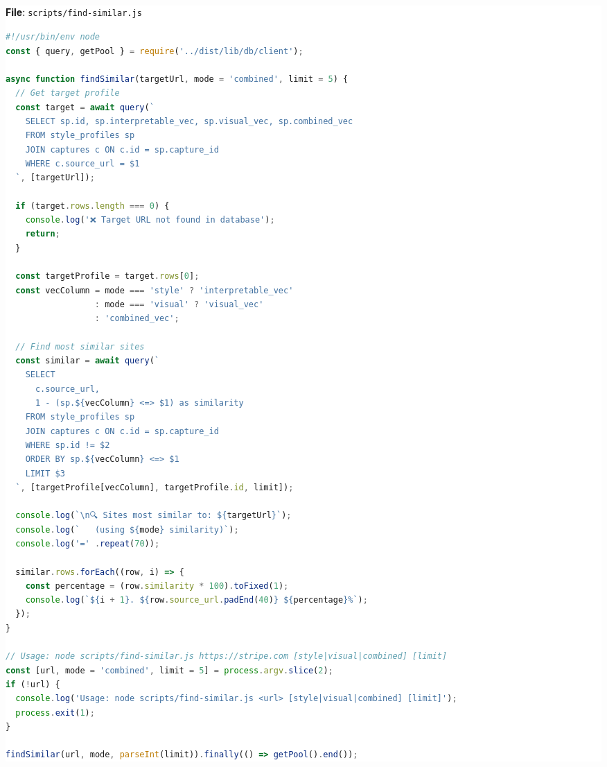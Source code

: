 **File**: `scripts/find-similar.js`

```javascript
#!/usr/bin/env node
const { query, getPool } = require('../dist/lib/db/client');

async function findSimilar(targetUrl, mode = 'combined', limit = 5) {
  // Get target profile
  const target = await query(`
    SELECT sp.id, sp.interpretable_vec, sp.visual_vec, sp.combined_vec
    FROM style_profiles sp
    JOIN captures c ON c.id = sp.capture_id
    WHERE c.source_url = $1
  `, [targetUrl]);

  if (target.rows.length === 0) {
    console.log('❌ Target URL not found in database');
    return;
  }

  const targetProfile = target.rows[0];
  const vecColumn = mode === 'style' ? 'interpretable_vec'
                  : mode === 'visual' ? 'visual_vec'
                  : 'combined_vec';

  // Find most similar sites
  const similar = await query(`
    SELECT
      c.source_url,
      1 - (sp.${vecColumn} <=> $1) as similarity
    FROM style_profiles sp
    JOIN captures c ON c.id = sp.capture_id
    WHERE sp.id != $2
    ORDER BY sp.${vecColumn} <=> $1
    LIMIT $3
  `, [targetProfile[vecColumn], targetProfile.id, limit]);

  console.log(`\n🔍 Sites most similar to: ${targetUrl}`);
  console.log(`   (using ${mode} similarity)`);
  console.log('=' .repeat(70));

  similar.rows.forEach((row, i) => {
    const percentage = (row.similarity * 100).toFixed(1);
    console.log(`${i + 1}. ${row.source_url.padEnd(40)} ${percentage}%`);
  });
}

// Usage: node scripts/find-similar.js https://stripe.com [style|visual|combined] [limit]
const [url, mode = 'combined', limit = 5] = process.argv.slice(2);
if (!url) {
  console.log('Usage: node scripts/find-similar.js <url> [style|visual|combined] [limit]');
  process.exit(1);
}

findSimilar(url, mode, parseInt(limit)).finally(() => getPool().end());
```
